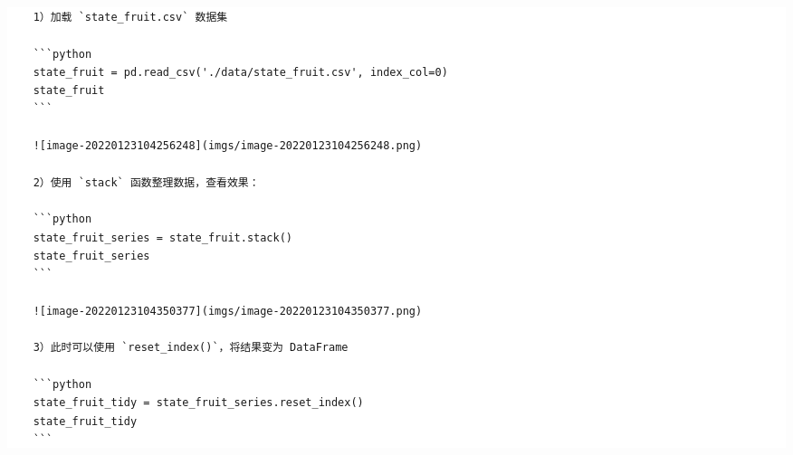         1）加载 `state_fruit.csv` 数据集

        ```python
        state_fruit = pd.read_csv('./data/state_fruit.csv', index_col=0)
        state_fruit
        ```

        ![image-20220123104256248](imgs/image-20220123104256248.png)

        2）使用 `stack` 函数整理数据，查看效果：

        ```python
        state_fruit_series = state_fruit.stack()
        state_fruit_series
        ```

        ![image-20220123104350377](imgs/image-20220123104350377.png)

        3）此时可以使用 `reset_index()`，将结果变为 DataFrame

        ```python
        state_fruit_tidy = state_fruit_series.reset_index()
        state_fruit_tidy
        ```
